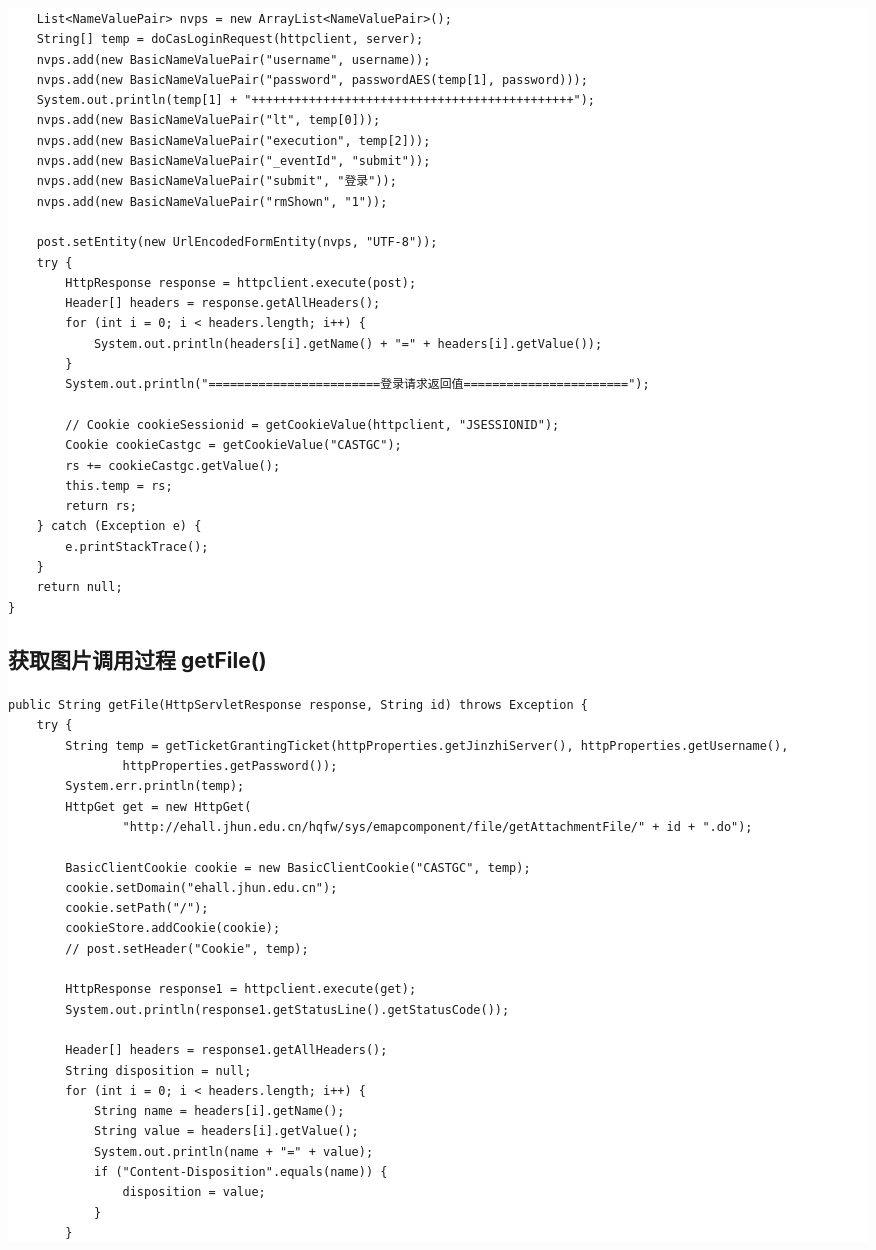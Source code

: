 		List<NameValuePair> nvps = new ArrayList<NameValuePair>();
		String[] temp = doCasLoginRequest(httpclient, server);
		nvps.add(new BasicNameValuePair("username", username));
		nvps.add(new BasicNameValuePair("password", passwordAES(temp[1], password)));
		System.out.println(temp[1] + "+++++++++++++++++++++++++++++++++++++++++++++");
		nvps.add(new BasicNameValuePair("lt", temp[0]));
		nvps.add(new BasicNameValuePair("execution", temp[2]));
		nvps.add(new BasicNameValuePair("_eventId", "submit"));
		nvps.add(new BasicNameValuePair("submit", "登录"));
		nvps.add(new BasicNameValuePair("rmShown", "1"));

		post.setEntity(new UrlEncodedFormEntity(nvps, "UTF-8"));
		try {
			HttpResponse response = httpclient.execute(post);
			Header[] headers = response.getAllHeaders();
			for (int i = 0; i < headers.length; i++) {
				System.out.println(headers[i].getName() + "=" + headers[i].getValue());
			}
			System.out.println("========================登录请求返回值=======================");

			// Cookie cookieSessionid = getCookieValue(httpclient, "JSESSIONID");
			Cookie cookieCastgc = getCookieValue("CASTGC");
			rs += cookieCastgc.getValue();
			this.temp = rs;
			return rs;
		} catch (Exception e) {
			e.printStackTrace();
		}
		return null;
	}

## 获取图片调用过程 getFile()

	public String getFile(HttpServletResponse response, String id) throws Exception {
		try {
			String temp = getTicketGrantingTicket(httpProperties.getJinzhiServer(), httpProperties.getUsername(),
					httpProperties.getPassword());
			System.err.println(temp);
			HttpGet get = new HttpGet(
					"http://ehall.jhun.edu.cn/hqfw/sys/emapcomponent/file/getAttachmentFile/" + id + ".do");

			BasicClientCookie cookie = new BasicClientCookie("CASTGC", temp);
			cookie.setDomain("ehall.jhun.edu.cn");
			cookie.setPath("/");
			cookieStore.addCookie(cookie);
			// post.setHeader("Cookie", temp);

			HttpResponse response1 = httpclient.execute(get);
			System.out.println(response1.getStatusLine().getStatusCode());

			Header[] headers = response1.getAllHeaders();
			String disposition = null;
			for (int i = 0; i < headers.length; i++) {
				String name = headers[i].getName();
				String value = headers[i].getValue();
				System.out.println(name + "=" + value);
				if ("Content-Disposition".equals(name)) {
					disposition = value;
				}
			}
